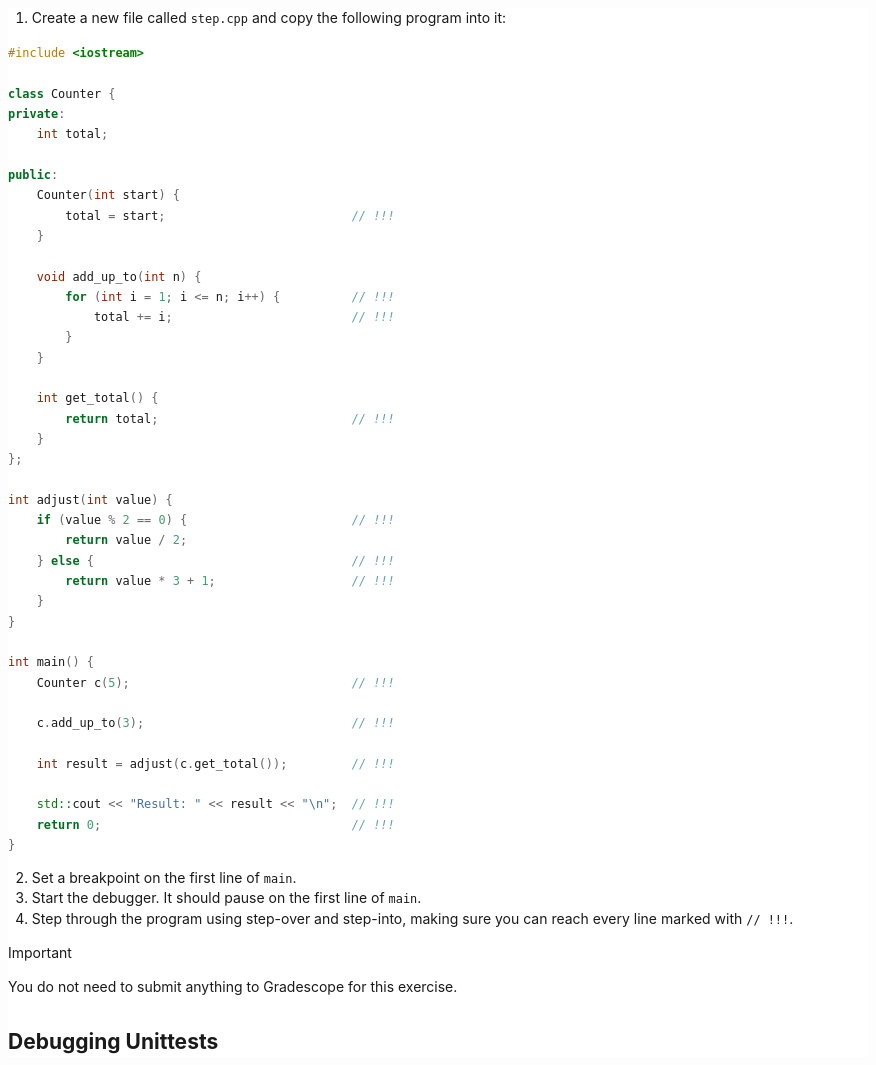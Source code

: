 1. Create a new file called `step.cpp` and copy the following program into it:
```cpp
#include <iostream>

class Counter {
private:
    int total;

public:
    Counter(int start) {
        total = start;                          // !!!
    }

    void add_up_to(int n) {
        for (int i = 1; i <= n; i++) {          // !!!
            total += i;                         // !!!
        }
    }

    int get_total() {
        return total;                           // !!!
    }
};

int adjust(int value) {
    if (value % 2 == 0) {                       // !!!
        return value / 2;                   
    } else {                                    // !!!
        return value * 3 + 1;                   // !!!
    }
}

int main() {
    Counter c(5);                               // !!!

    c.add_up_to(3);                             // !!!

    int result = adjust(c.get_total());         // !!!

    std::cout << "Result: " << result << "\n";  // !!!
    return 0;                                   // !!!
}
```
2. Set a breakpoint on the first line of `main`.
3. Start the debugger. It should pause on the first line of `main`.
4. Step through the program using step-over and step-into, making sure you can reach every line marked with `// !!!`.

> [!IMPORTANT]
> You do not need to submit anything to Gradescope for this exercise.

## Debugging Unittests 
